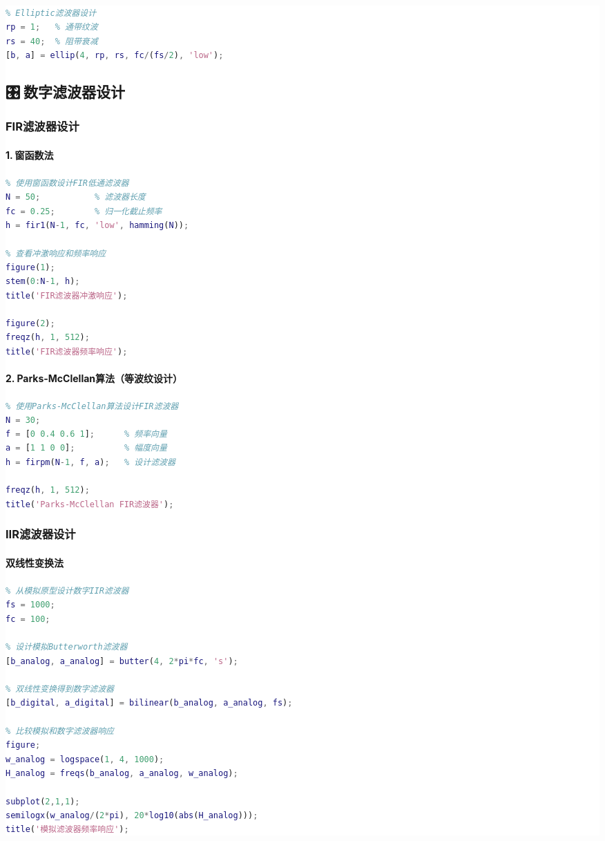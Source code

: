 ```matlab
% Elliptic滤波器设计
rp = 1;   % 通带纹波
rs = 40;  % 阻带衰减
[b, a] = ellip(4, rp, rs, fc/(fs/2), 'low');
```

## 🎛️ 数字滤波器设计

### FIR滤波器设计

#### 1. 窗函数法

```matlab
% 使用窗函数设计FIR低通滤波器
N = 50;           % 滤波器长度
fc = 0.25;        % 归一化截止频率
h = fir1(N-1, fc, 'low', hamming(N));

% 查看冲激响应和频率响应
figure(1);
stem(0:N-1, h);
title('FIR滤波器冲激响应');

figure(2);
freqz(h, 1, 512);
title('FIR滤波器频率响应');
```

#### 2. Parks-McClellan算法（等波纹设计）

```matlab
% 使用Parks-McClellan算法设计FIR滤波器
N = 30;
f = [0 0.4 0.6 1];      % 频率向量
a = [1 1 0 0];          % 幅度向量
h = firpm(N-1, f, a);   % 设计滤波器

freqz(h, 1, 512);
title('Parks-McClellan FIR滤波器');
```

### IIR滤波器设计

#### 双线性变换法

```matlab
% 从模拟原型设计数字IIR滤波器
fs = 1000;
fc = 100;

% 设计模拟Butterworth滤波器
[b_analog, a_analog] = butter(4, 2*pi*fc, 's');

% 双线性变换得到数字滤波器
[b_digital, a_digital] = bilinear(b_analog, a_analog, fs);

% 比较模拟和数字滤波器响应
figure;
w_analog = logspace(1, 4, 1000);
H_analog = freqs(b_analog, a_analog, w_analog);

subplot(2,1,1);
semilogx(w_analog/(2*pi), 20*log10(abs(H_analog)));
title('模拟滤波器频率响应');
```